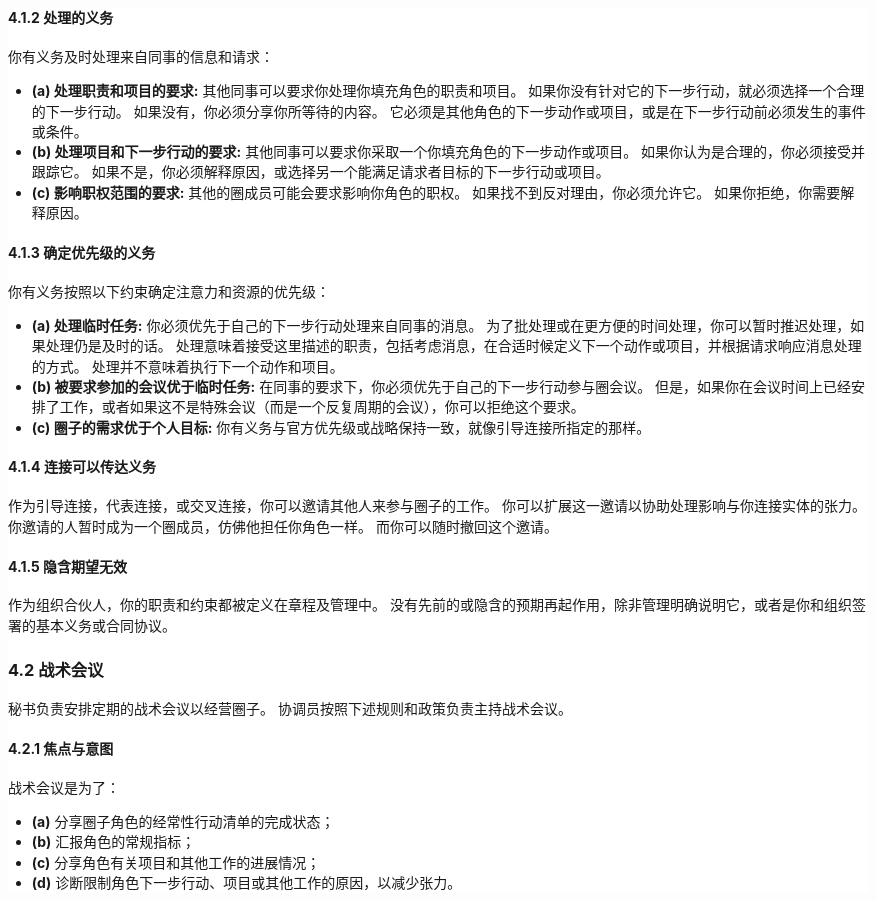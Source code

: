 #### 4.1.2 处理的义务

你有义务及时处理来自同事的信息和请求：

- **(a) 处理职责和项目的要求:**
其他同事可以要求你处理你填充角色的职责和项目。
如果你没有针对它的下一步行动，就必须选择一个合理的下一步行动。
如果没有，你必须分享你所等待的内容。
它必须是其他角色的下一步动作或项目，或是在下一步行动前必须发生的事件或条件。
- **(b) 处理项目和下一步行动的要求:**
其他同事可以要求你采取一个你填充角色的下一步动作或项目。
如果你认为是合理的，你必须接受并跟踪它。
如果不是，你必须解释原因，或选择另一个能满足请求者目标的下一步行动或项目。
- **(c) 影响职权范围的要求:**
其他的圈成员可能会要求影响你角色的职权。
如果找不到反对理由，你必须允许它。
如果你拒绝，你需要解释原因。

#### 4.1.3 确定优先级的义务

你有义务按照以下约束确定注意力和资源的优先级：

- **(a) 处理临时任务:**
你必须优先于自己的下一步行动处理来自同事的消息。
为了批处理或在更方便的时间处理，你可以暂时推迟处理，如果处理仍是及时的话。
处理意味着接受这里描述的职责，包括考虑消息，在合适时候定义下一个动作或项目，并根据请求响应消息处理的方式。
处理并不意味着执行下一个动作和项目。
- **(b) 被要求参加的会议优于临时任务:**
在同事的要求下，你必须优先于自己的下一步行动参与圈会议。
但是，如果你在会议时间上已经安排了工作，或者如果这不是特殊会议（而是一个反复周期的会议），你可以拒绝这个要求。
- **(c) 圈子的需求优于个人目标:**
你有义务与官方优先级或战略保持一致，就像引导连接所指定的那样。

#### 4.1.4 连接可以传达义务

作为引导连接，代表连接，或交叉连接，你可以邀请其他人来参与圈子的工作。
你可以扩展这一邀请以协助处理影响与你连接实体的张力。
你邀请的人暂时成为一个圈成员，仿佛他担任你角色一样。
而你可以随时撤回这个邀请。

#### 4.1.5 隐含期望无效

作为组织合伙人，你的职责和约束都被定义在章程及管理中。
没有先前的或隐含的预期再起作用，除非管理明确说明它，或者是你和组织签署的基本义务或合同协议。

### 4.2 战术会议

秘书负责安排定期的战术会议以经营圈子。
协调员按照下述规则和政策负责主持战术会议。

#### 4.2.1 焦点与意图

战术会议是为了：

- **(a)** 分享圈子角色的经常性行动清单的完成状态；
- **(b)** 汇报角色的常规指标；
- **(c)** 分享角色有关项目和其他工作的进展情况；
- **(d)** 诊断限制角色下一步行动、项目或其他工作的原因，以减少张力。
